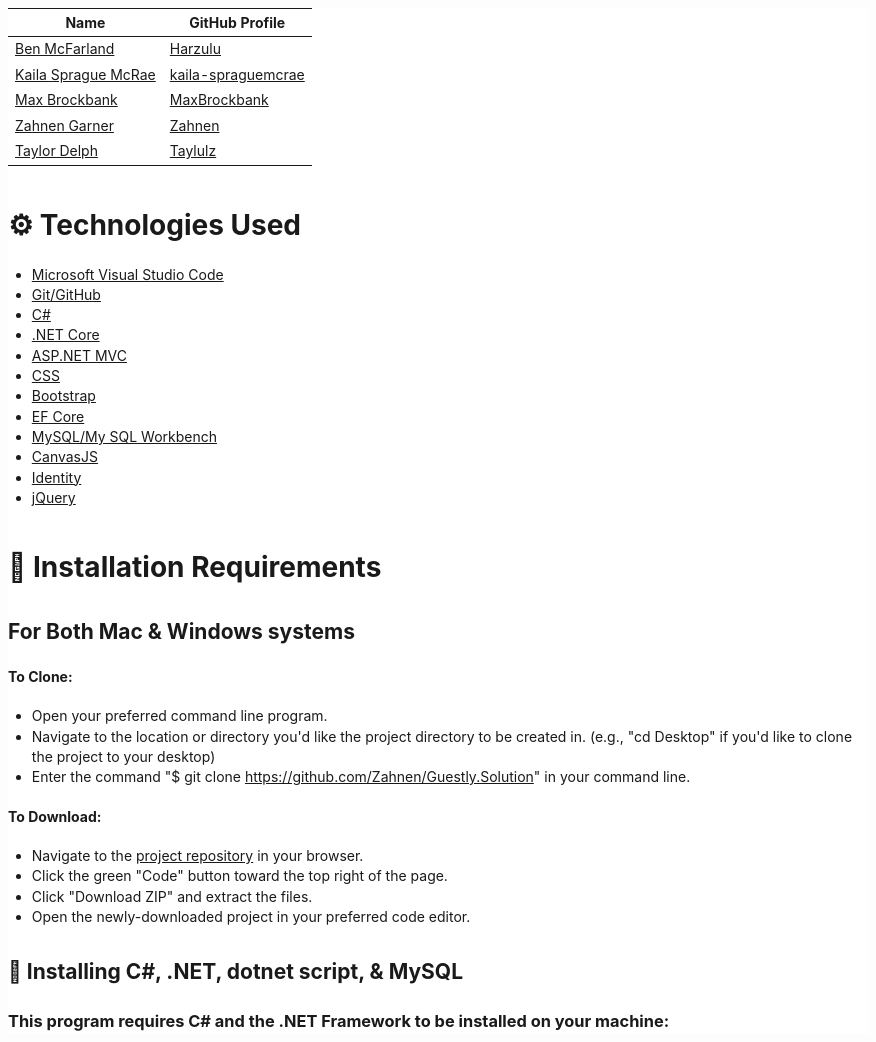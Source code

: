 | Name | GitHub Profile |
|------|----------------|
| [Ben McFarland](https://www.linkedin.com/in/benjamin-mcf/) | [Harzulu](https://github.com/harzulu)|
| [Kaila Sprague McRae](https://www.linkedin.com/in/kaila-sprague-mcrae/) | [kaila-spraguemcrae](https://github.com/kaila-spraguemcrae) |
| [Max Brockbank](https://www.linkedin.com/in/max-p-brockbank/) | [MaxBrockbank](https://github.com/MaxBrockbank) |
| [Zahnen Garner](https://www.linkedin.com/in/zahnen/) | [Zahnen](https://github.com/Zahnen) |
| [Taylor Delph](https://www.linkedin.com/in/taylordelph/) | [Taylulz](https://github.com/taylulz) |

# ⚙️ Technologies Used

* <a href="https://code.visualstudio.com/">Microsoft Visual Studio Code</a>
* <a href="https://github.com/">Git/GitHub</a>
* <a href="https://docs.microsoft.com/en-us/dotnet/csharp/">C#</a>
* <a href="https://dotnet.microsoft.com/download">.NET Core</a>
* <a href="https://docs.microsoft.com/en-us/aspnet/mvc/overview/getting-started/introduction/getting-started">ASP.NET MVC</a>
* <a href="https://developer.mozilla.org/en-US/docs/Learn/CSS">CSS</a>
* <a href="https://getbootstrap.com/">Bootstrap</a>
* <a href="https://docs.microsoft.com/en-us/ef/core/">EF Core</a>
* <a href="https://www.mysql.com/">MySQL/My SQL Workbench</a>
* <a href="https://canvasjs.com/">CanvasJS</a>
* <a href="https://docs.microsoft.com/en-us/aspnet/core/security/authentication/identity?view=aspnetcore-5.0&tabs=visual-studio">Identity</a>
* <a href="https://jquery.com/">jQuery</a>

# 💾 Installation Requirements

## For Both Mac & Windows systems

#### To Clone:
- Open your preferred command line program.
- Navigate to the location or directory you'd like the project directory to be created in. (e.g., "cd Desktop" if you'd like to clone the project to your desktop)
- Enter the command "$ git clone https://github.com/Zahnen/Guestly.Solution" in your command line.

#### To Download:
- Navigate to the [project repository](https://github.com/Zahnen/Guestly.Solution) in your browser.
- Click the green "Code" button toward the top right of the page.
- Click "Download ZIP" and extract the files.
- Open the newly-downloaded project in your preferred code editor.

## 📁 Installing C#, .NET, dotnet script, & MySQL

### **This program requires C# and the .NET Framework to be installed on your machine:**
